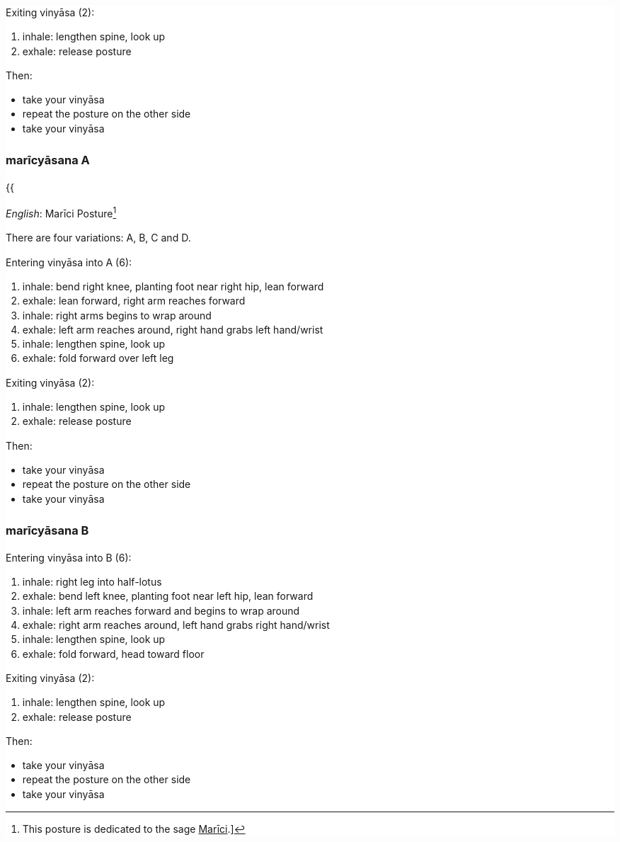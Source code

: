 Exiting vinyāsa (2):

1. inhale:  lengthen spine, look up
2. exhale:  release posture

Then:

* take your vinyāsa
* repeat the posture on the other side
* take your vinyāsa

### marīcyāsana A

{{<audio src="/audio/marici.m4a" span="3" title="Pronunciation">}}

*English*: Marīci Posture[^marici]

[^marici]: This posture is dedicated to the sage <a href="https://en.wikipedia.org/wiki/Marichi" target="_blank">Marīci</a>.]

There are four variations:  A, B, C and D.

Entering vinyāsa into A (6):

1. inhale: bend right knee, planting foot near right hip, lean forward
1. exhale: lean forward, right arm reaches forward
1. inhale: right arms begins to wrap around
1. exhale: left arm reaches around, right hand grabs left hand/wrist
1. inhale: lengthen spine, look up
1. exhale: fold forward over left leg

Exiting vinyāsa (2):

1. inhale:  lengthen spine, look up
2. exhale:  release posture

Then:

* take your vinyāsa
* repeat the posture on the other side
* take your vinyāsa

### marīcyāsana B

Entering vinyāsa into B (6):

1. inhale: right leg into half-lotus
1. exhale: bend left knee, planting foot near left hip, lean forward
1. inhale: left arm reaches forward and begins to wrap around
1. exhale: right arm reaches around, left hand grabs right hand/wrist
1. inhale: lengthen spine, look up
1. exhale: fold forward, head toward floor

Exiting vinyāsa (2):

1. inhale:  lengthen spine, look up
2. exhale:  release posture

Then:

* take your vinyāsa
* repeat the posture on the other side
* take your vinyāsa


[^vinyasa]: The term *vinyāsa* is often used loosely to refer to the sequence of movments that form a transition from one seated posture to the next---liftng up, jumping/stepping back to plank, up-dog, down-down, jump/step through to a sitting position to begin the next posture---but here it is used in its strict sense as one-half of a breath (either the inhale or the exhale) that is to be associated with a particular movement between postures as opposed to breaths taken while in the postures themselves.
[^virabhadra]: "Vīrabhadra" is the name of an incarnation of Śiva.  <a href="https://www.sanskrit-lexicon.uni-koeln.de/scans/MWScan/2020/web/webtc/indexcaller.php" target="_blank">Monier-Williams</a> says:
[^half-primary]: This concludes what is known as "Half-Primary Series."]
[^garbha]: This is the one of only two postures that are held while moving!]
[^setu]: Or the advanced version:  arms crossed over chest.]
[^plow]: You may also clasp hands together on the floor.]
[^up-down]: This is the second and last posture that is "held" while moving]
[^tolana]: Monier-Williams cites *tolana* as "lifting up" in the *Rāmāyana*. But *tola* itself is a classical standard measure, said to be the weight of 100 Gunja seeds.  This amounts to only 12 grams more or less, so perhaps the idea was to make a joke for beginning practitioners.  When BNS Iyengar started recommedning that practitioners perform *bhastrika* breathing while in this posture, he began to refer to it as *utpluthiḥ*, "jumping up".